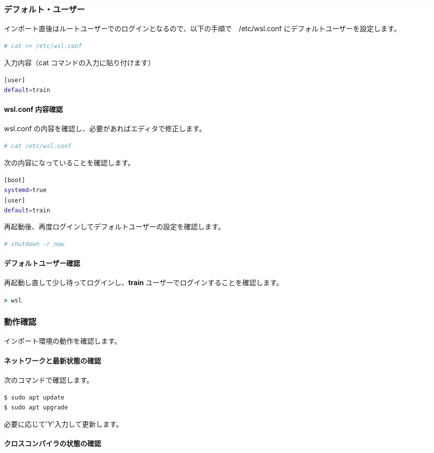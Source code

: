 ### デフォルト・ユーザー

インポート直後はルートユーザーでのログインとなるので、以下の手順で　/etc/wsl.conf にデフォルトユーザーを設定します。

```sh
# cat >> /etc/wsl.conf
```

入力内容（cat コマンドの入力に貼り付けます）

```sh
[user]
default=train
```

#### wsl.conf 内容確認

wsl.conf の内容を確認し、必要があればエディタで修正します。

```sh
# cat /etc/wsl.conf
```
次の内容になっていることを確認します。

```sh
[boot]
systemd=true
[user]
default=train
```

再起動後、再度ログインしてデフォルトユーザーの設定を確認します。

```sh
# shutdown -r now
```

#### デフォルトユーザー確認

再起動し直して少し待ってログインし、**train** ユーザーでログインすることを確認します。
```cmd
> wsl
```

### 動作確認

インポート環境の動作を確認します。

#### ネットワークと最新状態の確認

次のコマンドで確認します。

```cmd
$ sudo apt update
$ sudo apt upgrade
```

必要に応じて'Y'入力して更新します。

#### クロスコンパイラの状態の確認
